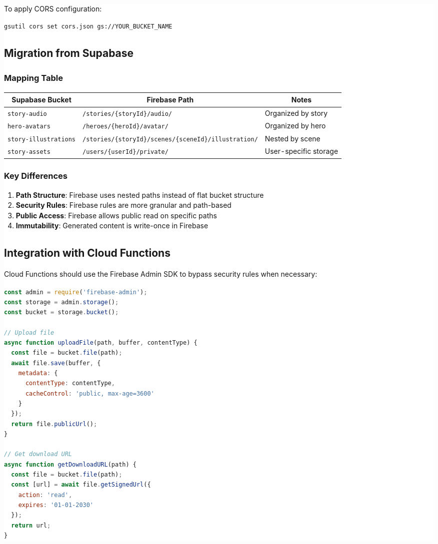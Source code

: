 To apply CORS configuration:
```bash
gsutil cors set cors.json gs://YOUR_BUCKET_NAME
```

## Migration from Supabase

### Mapping Table

| Supabase Bucket | Firebase Path | Notes |
|-----------------|---------------|-------|
| `story-audio` | `/stories/{storyId}/audio/` | Organized by story |
| `hero-avatars` | `/heroes/{heroId}/avatar/` | Organized by hero |
| `story-illustrations` | `/stories/{storyId}/scenes/{sceneId}/illustration/` | Nested by scene |
| `story-assets` | `/users/{userId}/private/` | User-specific storage |

### Key Differences
1. **Path Structure**: Firebase uses nested paths instead of flat bucket structure
2. **Security Rules**: Firebase rules are more granular and path-based
3. **Public Access**: Firebase allows public read on specific paths
4. **Immutability**: Generated content is write-once in Firebase

## Integration with Cloud Functions

Cloud Functions should use the Firebase Admin SDK to bypass security rules when necessary:

```javascript
const admin = require('firebase-admin');
const storage = admin.storage();
const bucket = storage.bucket();

// Upload file
async function uploadFile(path, buffer, contentType) {
  const file = bucket.file(path);
  await file.save(buffer, {
    metadata: {
      contentType: contentType,
      cacheControl: 'public, max-age=3600'
    }
  });
  return file.publicUrl();
}

// Get download URL
async function getDownloadURL(path) {
  const file = bucket.file(path);
  const [url] = await file.getSignedUrl({
    action: 'read',
    expires: '01-01-2030'
  });
  return url;
}
```
